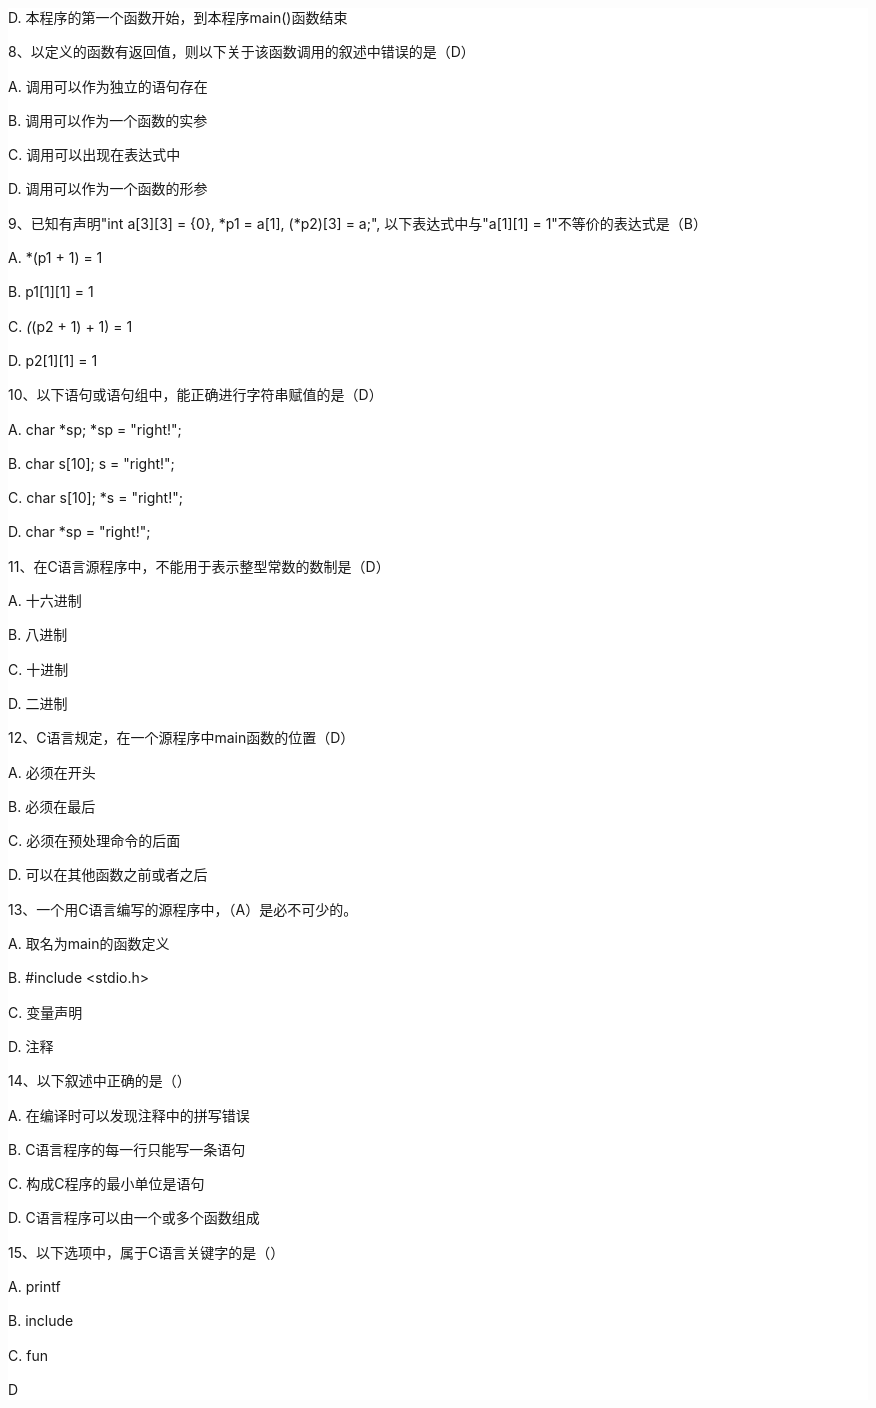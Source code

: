 D. 本程序的第一个函数开始，到本程序main()函数结束

8、以定义的函数有返回值，则以下关于该函数调用的叙述中错误的是（D）

A. 调用可以作为独立的语句存在

B. 调用可以作为一个函数的实参

C. 调用可以出现在表达式中

D. 调用可以作为一个函数的形参

9、已知有声明"int a[3][3] = {0}, *p1 = a[1], (*p2)[3] = a;", 以下表达式中与"a[1][1] = 1"不等价的表达式是（B）

A. *(p1 + 1) = 1

B. p1[1][1] = 1

C. *(*(p2 + 1) + 1) = 1

D. p2[1][1] = 1

10、以下语句或语句组中，能正确进行字符串赋值的是（D）

A. char *sp; *sp = "right!";

B. char s[10]; s = "right!";

C. char s[10]; *s = "right!";

D. char *sp = "right!";

11、在C语言源程序中，不能用于表示整型常数的数制是（D）

A. 十六进制

B. 八进制

C. 十进制

D. 二进制

12、C语言规定，在一个源程序中main函数的位置（D）

A. 必须在开头

B. 必须在最后

C. 必须在预处理命令的后面

D. 可以在其他函数之前或者之后

13、一个用C语言编写的源程序中，（A）是必不可少的。

A. 取名为main的函数定义 

B. #include <stdio.h>

C. 变量声明

D. 注释

14、以下叙述中正确的是（）

A. 在编译时可以发现注释中的拼写错误

B. C语言程序的每一行只能写一条语句

C. 构成C程序的最小单位是语句

D. C语言程序可以由一个或多个函数组成

15、以下选项中，属于C语言关键字的是（）

A. printf

B. include

C. fun 

D
